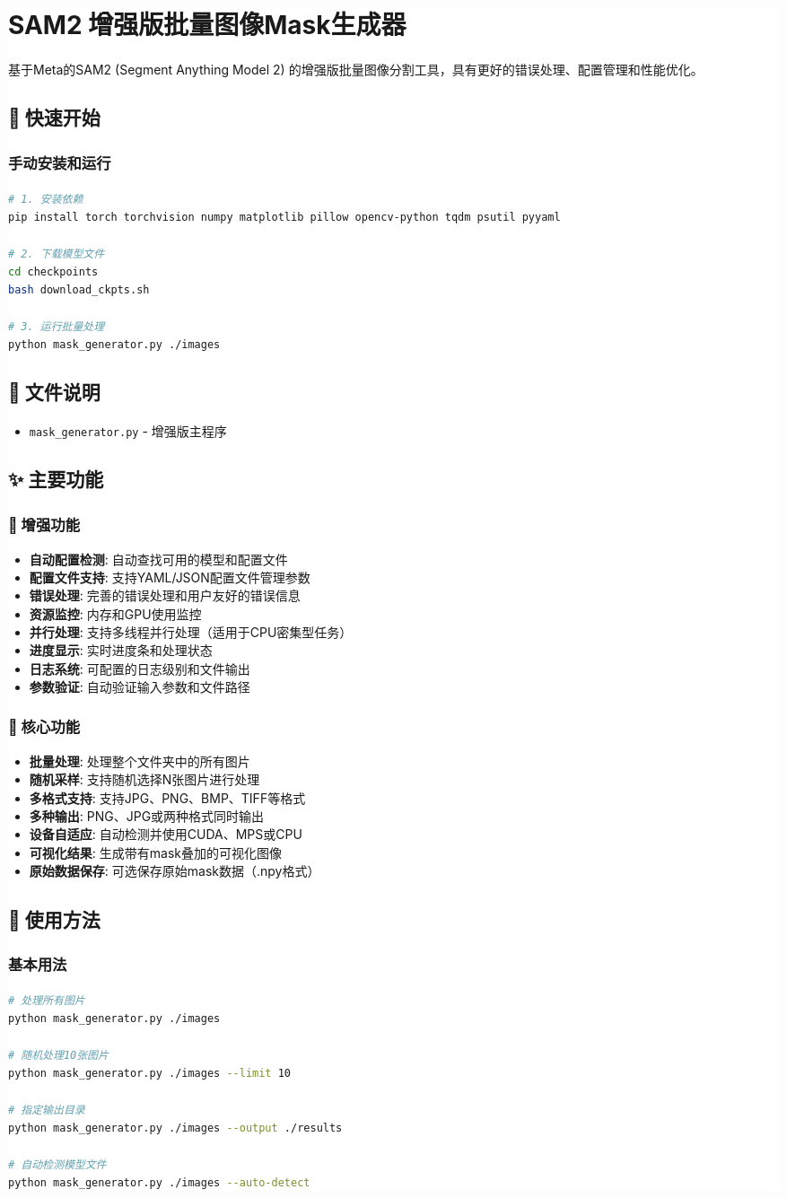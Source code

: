 # SAM2 增强版批量图像Mask生成器

基于Meta的SAM2 (Segment Anything Model 2) 的增强版批量图像分割工具，具有更好的错误处理、配置管理和性能优化。

## 🚀 快速开始


### 手动安装和运行
```bash
# 1. 安装依赖
pip install torch torchvision numpy matplotlib pillow opencv-python tqdm psutil pyyaml

# 2. 下载模型文件
cd checkpoints
bash download_ckpts.sh

# 3. 运行批量处理
python mask_generator.py ./images
```

## 📁 文件说明

- `mask_generator.py` - 增强版主程序

## ✨ 主要功能

### 🔧 增强功能
- **自动配置检测**: 自动查找可用的模型和配置文件
- **配置文件支持**: 支持YAML/JSON配置文件管理参数
- **错误处理**: 完善的错误处理和用户友好的错误信息
- **资源监控**: 内存和GPU使用监控
- **并行处理**: 支持多线程并行处理（适用于CPU密集型任务）
- **进度显示**: 实时进度条和处理状态
- **日志系统**: 可配置的日志级别和文件输出
- **参数验证**: 自动验证输入参数和文件路径

### 🎯 核心功能
- **批量处理**: 处理整个文件夹中的所有图片
- **随机采样**: 支持随机选择N张图片进行处理
- **多格式支持**: 支持JPG、PNG、BMP、TIFF等格式
- **多种输出**: PNG、JPG或两种格式同时输出
- **设备自适应**: 自动检测并使用CUDA、MPS或CPU
- **可视化结果**: 生成带有mask叠加的可视化图像
- **原始数据保存**: 可选保存原始mask数据（.npy格式）

## 📖 使用方法

### 基本用法
```bash
# 处理所有图片
python mask_generator.py ./images

# 随机处理10张图片
python mask_generator.py ./images --limit 10

# 指定输出目录
python mask_generator.py ./images --output ./results

# 自动检测模型文件
python mask_generator.py ./images --auto-detect
```